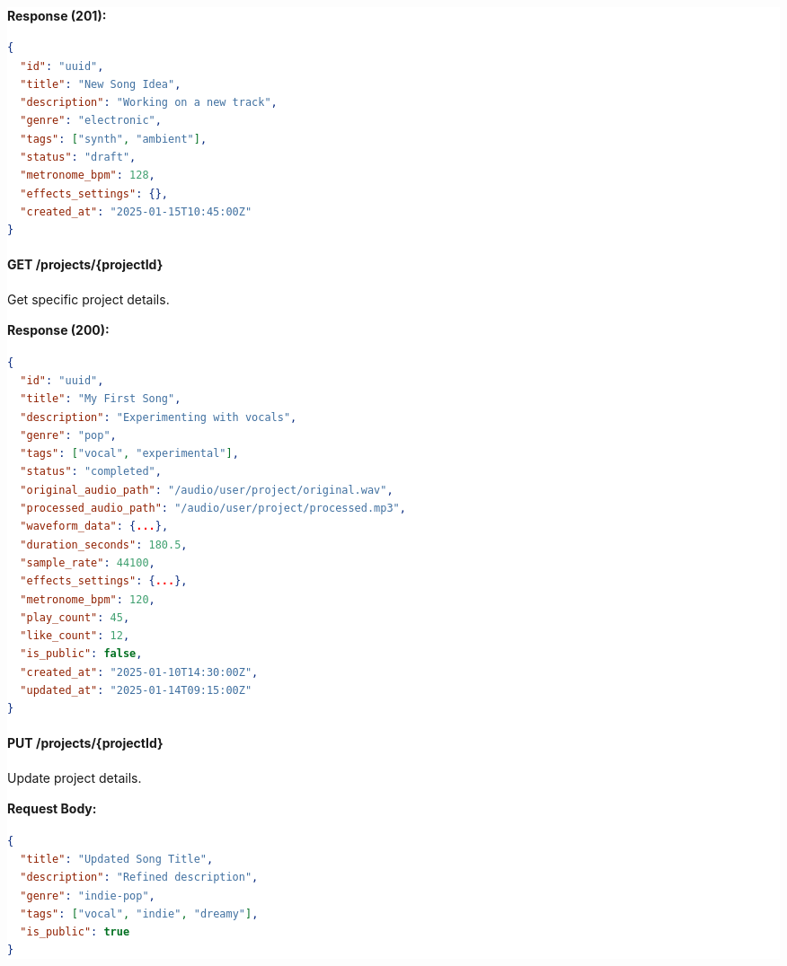 **Response (201):**
```json
{
  "id": "uuid",
  "title": "New Song Idea",
  "description": "Working on a new track",
  "genre": "electronic",
  "tags": ["synth", "ambient"],
  "status": "draft",
  "metronome_bpm": 128,
  "effects_settings": {},
  "created_at": "2025-01-15T10:45:00Z"
}
```

#### GET /projects/{projectId}
Get specific project details.

**Response (200):**
```json
{
  "id": "uuid",
  "title": "My First Song",
  "description": "Experimenting with vocals",
  "genre": "pop",
  "tags": ["vocal", "experimental"],
  "status": "completed",
  "original_audio_path": "/audio/user/project/original.wav",
  "processed_audio_path": "/audio/user/project/processed.mp3",
  "waveform_data": {...},
  "duration_seconds": 180.5,
  "sample_rate": 44100,
  "effects_settings": {...},
  "metronome_bpm": 120,
  "play_count": 45,
  "like_count": 12,
  "is_public": false,
  "created_at": "2025-01-10T14:30:00Z",
  "updated_at": "2025-01-14T09:15:00Z"
}
```

#### PUT /projects/{projectId}
Update project details.

**Request Body:**
```json
{
  "title": "Updated Song Title",
  "description": "Refined description",
  "genre": "indie-pop",
  "tags": ["vocal", "indie", "dreamy"],
  "is_public": true
}
```
